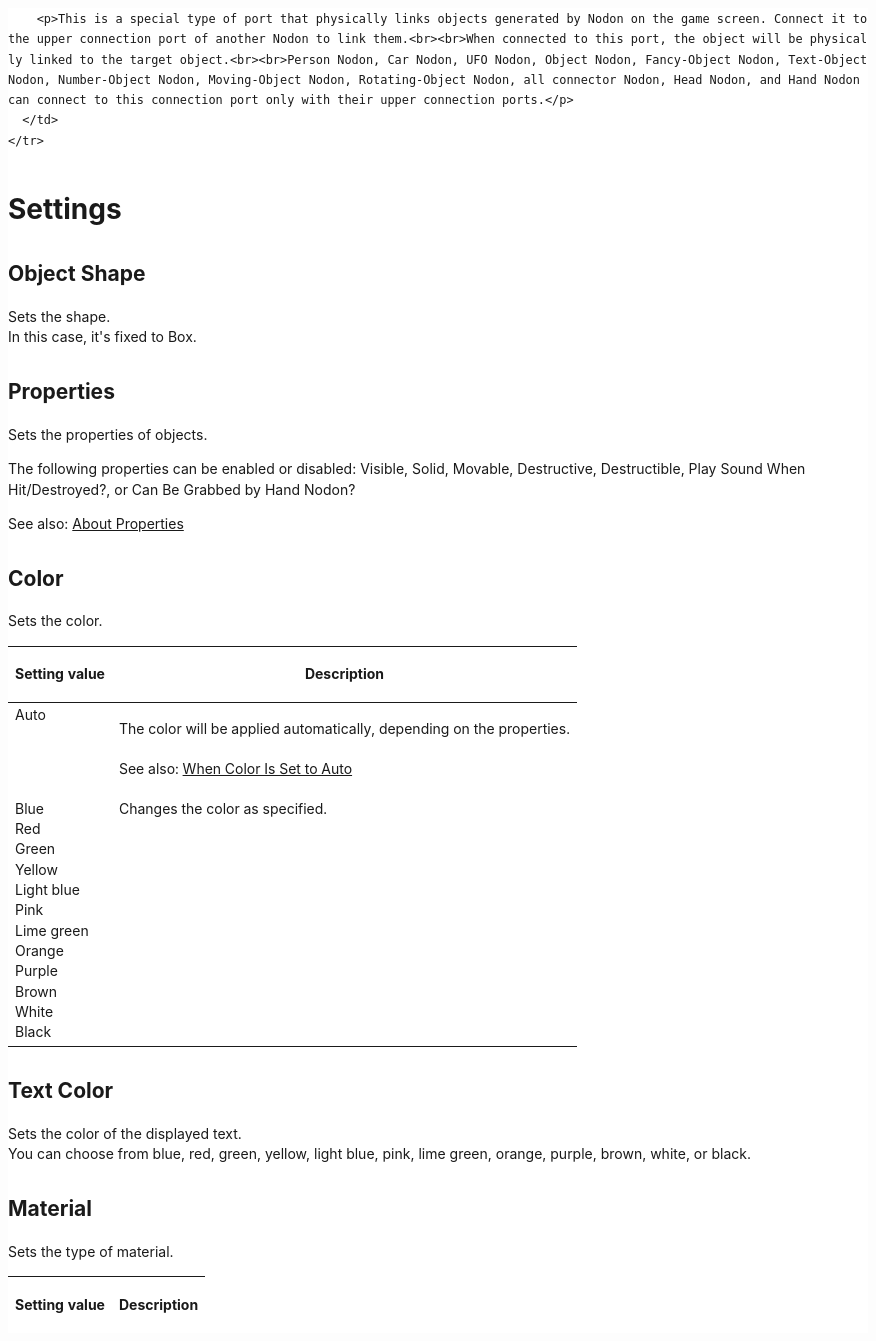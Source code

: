        <p>This is a special type of port that physically links objects generated by Nodon on the game screen. Connect it to the upper connection port of another Nodon to link them.<br><br>When connected to this port, the object will be physically linked to the target object.<br><br>Person Nodon, Car Nodon, UFO Nodon, Object Nodon, Fancy-Object Nodon, Text-Object Nodon, Number-Object Nodon, Moving-Object Nodon, Rotating-Object Nodon, all connector Nodon, Head Nodon, and Hand Nodon can connect to this connection port only with their upper connection ports.</p>
      </td>
    </tr>
  </tbody>
</table>
<h1>Settings</h1>
<h2>Object Shape</h2>
<p>Sets the shape.<br />In this case, it's fixed to Box.</p>
<h2>Properties</h2>
<p>Sets the properties of objects.</p>
<p>The following properties can be enabled or disabled: Visible, Solid, Movable, Destructive, Destructible, Play Sound When Hit/Destroyed?, or Can Be Grabbed by Hand Nodon?</p>
<p>See also: <a href="/nodopedia/tips/properties">About Properties</a></p>
<h2>Color</h2>
<p>Sets the color.</p>
<table class="wrapped">
  <colgroup>
    <col />
    <col />
  </colgroup>
  <thead>
    <tr>
      <th>
        <p>Setting value</p>
      </th>
      <th>
        <p>Description</p>
      </th>
    </tr>
  </thead>
  <tbody>
    <tr>
      <td label="Setting value"><span>Auto</span></td>
      <td label="Description">
        <p>The color will be applied automatically, depending on the properties.<br><br>See also: <a href="/nodopedia/tips/automatic-colors">When Color Is Set to Auto</a></p>
      </td>
    </tr>
    <tr>
      <td label="Setting value"><span>Blue<br />Red<br />Green<br />Yellow<br />Light blue<br />Pink<br />Lime green<br />Orange<br />Purple<br />Brown<br />White<br />Black</span></td>
      <td label="Description"><span>Changes the color as specified.</span></td>
    </tr>
  </tbody>
</table>
<h2>Text Color</h2>
<p>Sets the color of the displayed text.<br />You can choose from blue, red, green, yellow, light blue, pink, lime green, orange, purple, brown, white, or black.</p>
<h2>Material</h2>
<p>Sets the type of material.</p>
<table class="wrapped">
  <thead>
    <tr>
      <th>
        <p>Setting value</p>
      </th>
      <th>
        <p>Description</p>
      </th>